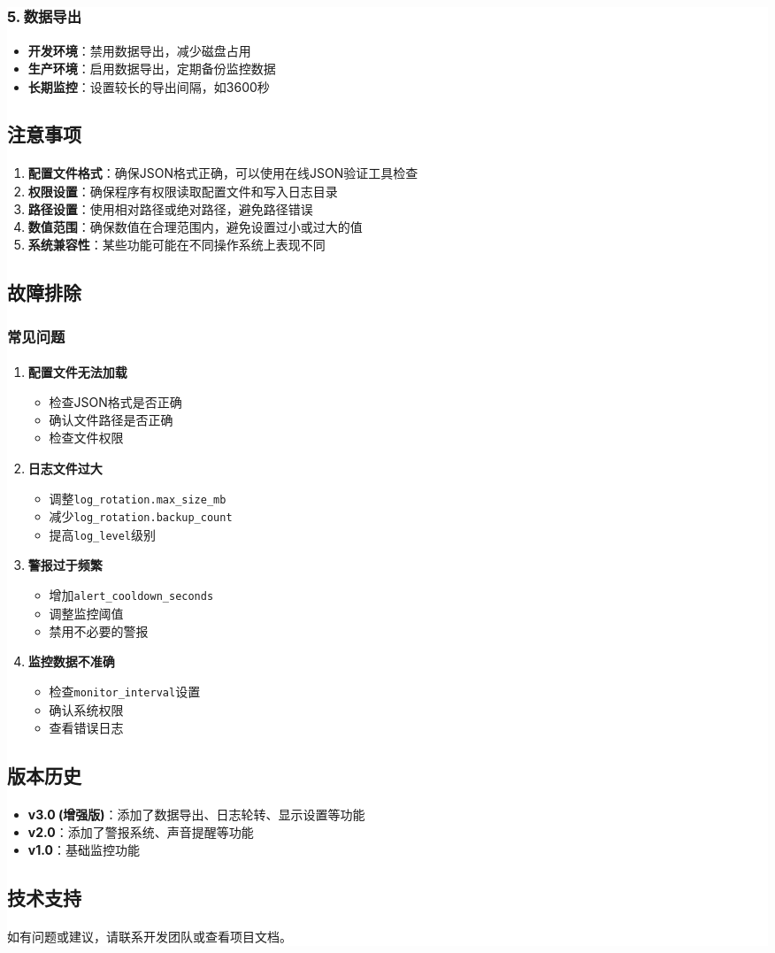### 5. 数据导出
- **开发环境**：禁用数据导出，减少磁盘占用
- **生产环境**：启用数据导出，定期备份监控数据
- **长期监控**：设置较长的导出间隔，如3600秒

## 注意事项

1. **配置文件格式**：确保JSON格式正确，可以使用在线JSON验证工具检查
2. **权限设置**：确保程序有权限读取配置文件和写入日志目录
3. **路径设置**：使用相对路径或绝对路径，避免路径错误
4. **数值范围**：确保数值在合理范围内，避免设置过小或过大的值
5. **系统兼容性**：某些功能可能在不同操作系统上表现不同

## 故障排除

### 常见问题

1. **配置文件无法加载**
   - 检查JSON格式是否正确
   - 确认文件路径是否正确
   - 检查文件权限

2. **日志文件过大**
   - 调整`log_rotation.max_size_mb`
   - 减少`log_rotation.backup_count`
   - 提高`log_level`级别

3. **警报过于频繁**
   - 增加`alert_cooldown_seconds`
   - 调整监控阈值
   - 禁用不必要的警报

4. **监控数据不准确**
   - 检查`monitor_interval`设置
   - 确认系统权限
   - 查看错误日志

## 版本历史

- **v3.0 (增强版)**：添加了数据导出、日志轮转、显示设置等功能
- **v2.0**：添加了警报系统、声音提醒等功能
- **v1.0**：基础监控功能

## 技术支持

如有问题或建议，请联系开发团队或查看项目文档。 